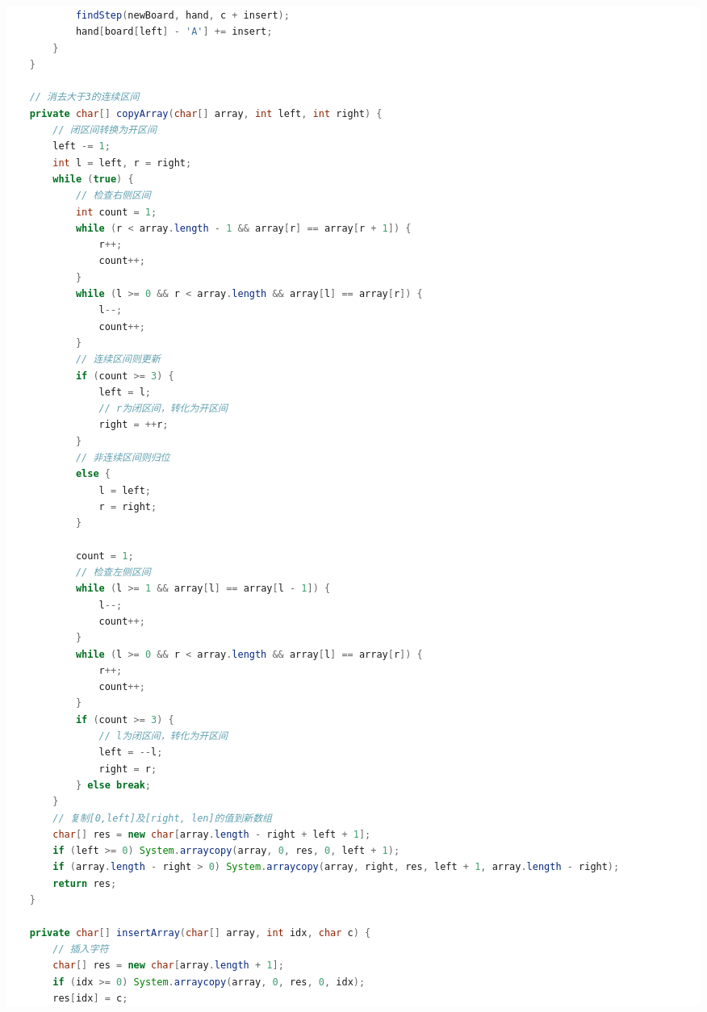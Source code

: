 ```java
            findStep(newBoard, hand, c + insert);
            hand[board[left] - 'A'] += insert;
        }
    }

    // 消去大于3的连续区间
    private char[] copyArray(char[] array, int left, int right) {
        // 闭区间转换为开区间
        left -= 1;
        int l = left, r = right;
        while (true) {
            // 检查右侧区间
            int count = 1;
            while (r < array.length - 1 && array[r] == array[r + 1]) {
                r++;
                count++;
            }
            while (l >= 0 && r < array.length && array[l] == array[r]) {
                l--;
                count++;
            }
            // 连续区间则更新
            if (count >= 3) {
                left = l;
                // r为闭区间，转化为开区间
                right = ++r;
            } 
            // 非连续区间则归位
            else {
                l = left;
                r = right;
            }
            
            count = 1;
            // 检查左侧区间
            while (l >= 1 && array[l] == array[l - 1]) {
                l--;
                count++;
            }
            while (l >= 0 && r < array.length && array[l] == array[r]) {
                r++;
                count++;
            }
            if (count >= 3) {
                // l为闭区间，转化为开区间
                left = --l;
                right = r;
            } else break;
        }
		// 复制[0,left]及[right, len]的值到新数组
        char[] res = new char[array.length - right + left + 1];
        if (left >= 0) System.arraycopy(array, 0, res, 0, left + 1);
        if (array.length - right > 0) System.arraycopy(array, right, res, left + 1, array.length - right);
        return res;
    }

    private char[] insertArray(char[] array, int idx, char c) {
        // 插入字符
        char[] res = new char[array.length + 1];
        if (idx >= 0) System.arraycopy(array, 0, res, 0, idx);
        res[idx] = c;
```